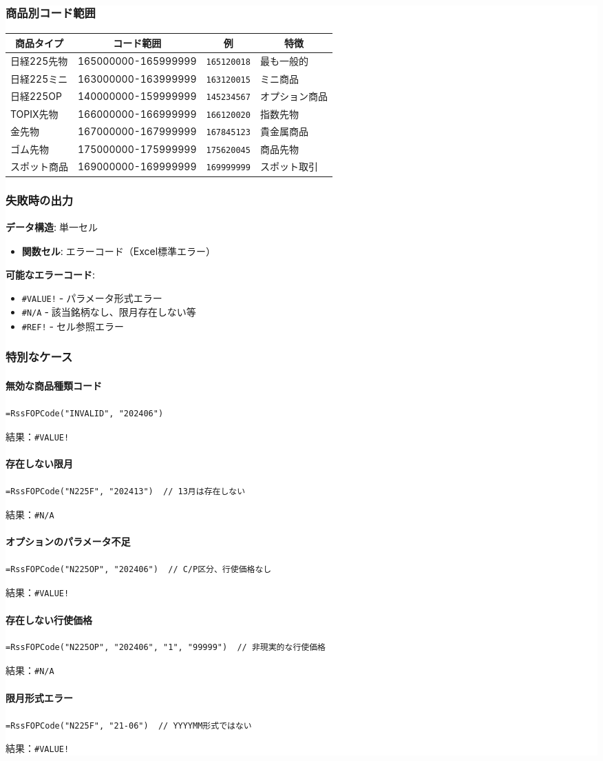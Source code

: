 ### 商品別コード範囲

| 商品タイプ | コード範囲 | 例 | 特徴 |
|------------|----------|-----|------|
| 日経225先物 | 165000000-165999999 | `165120018` | 最も一般的 |
| 日経225ミニ | 163000000-163999999 | `163120015` | ミニ商品 |
| 日経225OP | 140000000-159999999 | `145234567` | オプション商品 |
| TOPIX先物 | 166000000-166999999 | `166120020` | 指数先物 |
| 金先物 | 167000000-167999999 | `167845123` | 貴金属商品 |
| ゴム先物 | 175000000-175999999 | `175620045` | 商品先物 |
| スポット商品 | 169000000-169999999 | `169999999` | スポット取引 |

### 失敗時の出力

**データ構造**: 単一セル
- **関数セル**: エラーコード（Excel標準エラー）

**可能なエラーコード**:
- `#VALUE!` - パラメータ形式エラー
- `#N/A` - 該当銘柄なし、限月存在しない等
- `#REF!` - セル参照エラー

### 特別なケース

#### 無効な商品種類コード
```excel
=RssFOPCode("INVALID", "202406")
```
結果：`#VALUE!`

#### 存在しない限月
```excel
=RssFOPCode("N225F", "202413")  // 13月は存在しない
```
結果：`#N/A`

#### オプションのパラメータ不足
```excel
=RssFOPCode("N225OP", "202406")  // C/P区分、行使価格なし
```
結果：`#VALUE!`

#### 存在しない行使価格
```excel
=RssFOPCode("N225OP", "202406", "1", "99999")  // 非現実的な行使価格
```
結果：`#N/A`

#### 限月形式エラー
```excel
=RssFOPCode("N225F", "21-06")  // YYYYMM形式ではない
```
結果：`#VALUE!`
